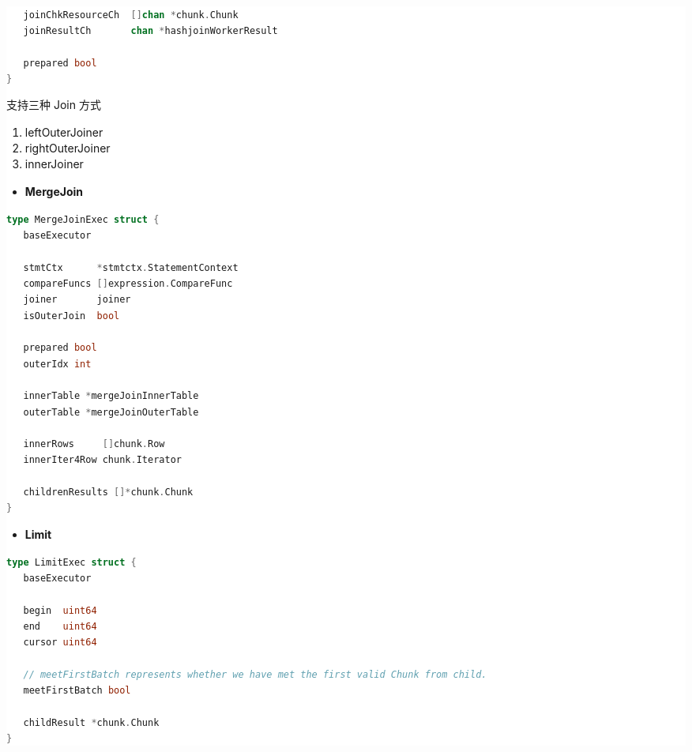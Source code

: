 ```go
   joinChkResourceCh  []chan *chunk.Chunk
   joinResultCh       chan *hashjoinWorkerResult

   prepared bool
}
```

支持三种 Join 方式

1. leftOuterJoiner
2. rightOuterJoiner
3. innerJoiner



- **MergeJoin**

```go
type MergeJoinExec struct {
   baseExecutor

   stmtCtx      *stmtctx.StatementContext
   compareFuncs []expression.CompareFunc
   joiner       joiner
   isOuterJoin  bool

   prepared bool
   outerIdx int

   innerTable *mergeJoinInnerTable
   outerTable *mergeJoinOuterTable

   innerRows     []chunk.Row
   innerIter4Row chunk.Iterator

   childrenResults []*chunk.Chunk
}
```



- **Limit**

```go
type LimitExec struct {
   baseExecutor

   begin  uint64
   end    uint64
   cursor uint64

   // meetFirstBatch represents whether we have met the first valid Chunk from child.
   meetFirstBatch bool

   childResult *chunk.Chunk
}
```
